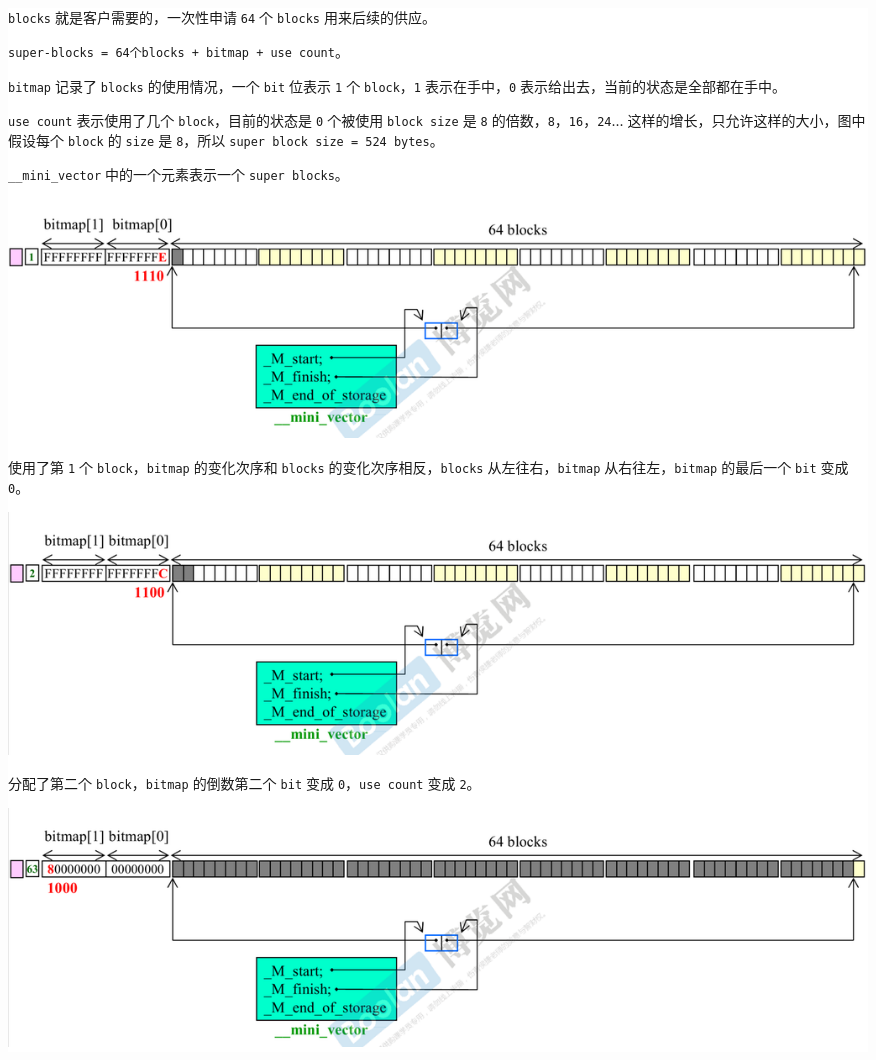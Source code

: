 `blocks` 就是客户需要的，一次性申请 `64` 个 `blocks` 用来后续的供应。

`super-blocks = 64个blocks + bitmap + use count`。

`bitmap` 记录了 `blocks` 的使用情况，一个 `bit` 位表示 `1` 个 `block`，`1` 表示在手中，`0` 表示给出去，当前的状态是全部都在手中。

`use count` 表示使用了几个 `block`，目前的状态是 `0` 个被使用
`block size` 是 `8` 的倍数，`8`，`16`，`24`... 这样的增长，只允许这样的大小，图中假设每个 `block` 的 `size` 是 `8`，所以 `super block size = 524 bytes`。

`__mini_vector` 中的一个元素表示一个 `super blocks`。

![089](../image/089.png)

使用了第 `1` 个 `block`，`bitmap` 的变化次序和 `blocks` 的变化次序相反，`blocks` 从左往右，`bitmap` 从右往左，`bitmap` 的最后一个 `bit` 变成 `0`。

![090](../image/090.png)

分配了第二个 `block`，`bitmap` 的倒数第二个 `bit` 变成 `0`，`use count` 变成 `2`。

![091](../image/091.png)
